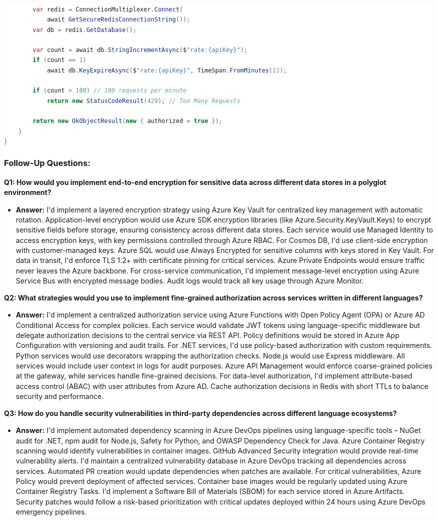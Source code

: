 ```csharp
        var redis = ConnectionMultiplexer.Connect(
            await GetSecureRedisConnectionString());
        var db = redis.GetDatabase();
        
        var count = await db.StringIncrementAsync($"rate:{apiKey}");
        if (count == 1)
            await db.KeyExpireAsync($"rate:{apiKey}", TimeSpan.FromMinutes(1));
        
        if (count > 100) // 100 requests per minute
            return new StatusCodeResult(429); // Too Many Requests
        
        return new OkObjectResult(new { authorized = true });
    }
}
```

### Follow-Up Questions:
**Q1: How would you implement end-to-end encryption for sensitive data across different data stores in a polyglot environment?**
* **Answer:** I'd implement a layered encryption strategy using Azure Key Vault for centralized key management with automatic rotation. Application-level encryption would use Azure SDK encryption libraries (like Azure.Security.KeyVault.Keys) to encrypt sensitive fields before storage, ensuring consistency across different data stores. Each service would use Managed Identity to access encryption keys, with key permissions controlled through Azure RBAC. For Cosmos DB, I'd use client-side encryption with customer-managed keys. Azure SQL would use Always Encrypted for sensitive columns with keys stored in Key Vault. For data in transit, I'd enforce TLS 1.2+ with certificate pinning for critical services. Azure Private Endpoints would ensure traffic never leaves the Azure backbone. For cross-service communication, I'd implement message-level encryption using Azure Service Bus with encrypted message bodies. Audit logs would track all key usage through Azure Monitor.

**Q2: What strategies would you use to implement fine-grained authorization across services written in different languages?**
* **Answer:** I'd implement a centralized authorization service using Azure Functions with Open Policy Agent (OPA) or Azure AD Conditional Access for complex policies. Each service would validate JWT tokens using language-specific middleware but delegate authorization decisions to the central service via REST API. Policy definitions would be stored in Azure App Configuration with versioning and audit trails. For .NET services, I'd use policy-based authorization with custom requirements. Python services would use decorators wrapping the authorization checks. Node.js would use Express middleware. All services would include user context in logs for audit purposes. Azure API Management would enforce coarse-grained policies at the gateway, while services handle fine-grained decisions. For data-level authorization, I'd implement attribute-based access control (ABAC) with user attributes from Azure AD. Cache authorization decisions in Redis with short TTLs to balance security and performance.

**Q3: How do you handle security vulnerabilities in third-party dependencies across different language ecosystems?**
* **Answer:** I'd implement automated dependency scanning in Azure DevOps pipelines using language-specific tools – NuGet audit for .NET, npm audit for Node.js, Safety for Python, and OWASP Dependency Check for Java. Azure Container Registry scanning would identify vulnerabilities in container images. GitHub Advanced Security integration would provide real-time vulnerability alerts. I'd maintain a centralized vulnerability database in Azure DevOps tracking all dependencies across services. Automated PR creation would update dependencies when patches are available. For critical vulnerabilities, Azure Policy would prevent deployment of affected services. Container base images would be regularly updated using Azure Container Registry Tasks. I'd implement a Software Bill of Materials (SBOM) for each service stored in Azure Artifacts. Security patches would follow a risk-based prioritization with critical updates deployed within 24 hours using Azure DevOps emergency pipelines.
